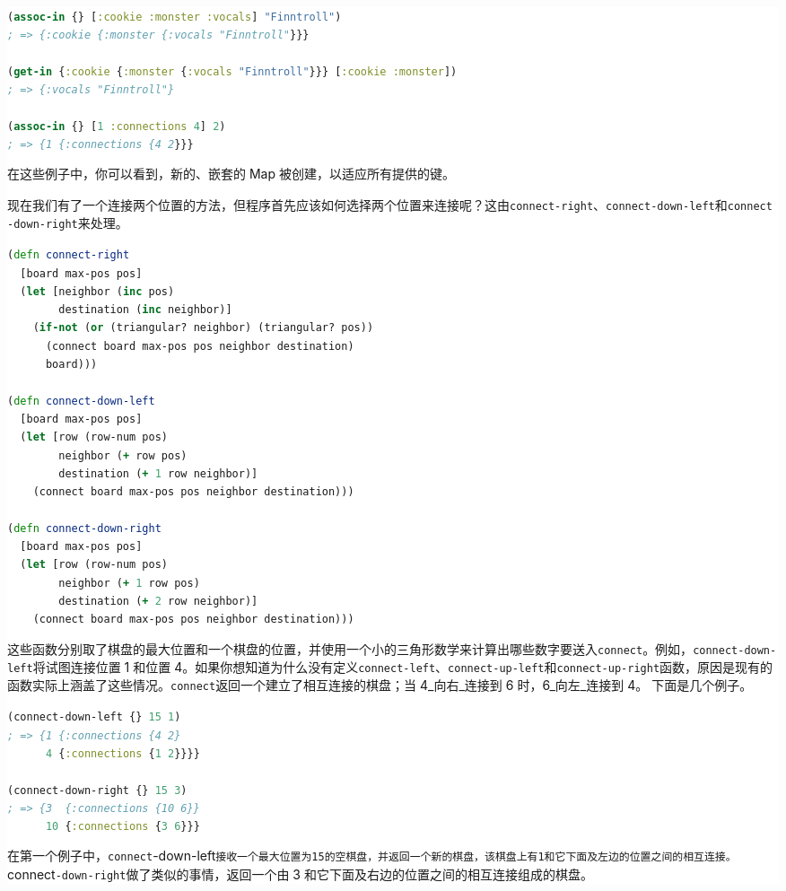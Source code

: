 ```clojure
(assoc-in {} [:cookie :monster :vocals] "Finntroll")
; => {:cookie {:monster {:vocals "Finntroll"}}}

(get-in {:cookie {:monster {:vocals "Finntroll"}}} [:cookie :monster])
; => {:vocals "Finntroll"}

(assoc-in {} [1 :connections 4] 2)
; => {1 {:connections {4 2}}}
```

在这些例子中，你可以看到，新的、嵌套的 Map 被创建，以适应所有提供的键。

现在我们有了一个连接两个位置的方法，但程序首先应该如何选择两个位置来连接呢？这由`connect-right`、`connect-down-left`和`connect-down-right`来处理。

```clojure
(defn connect-right
  [board max-pos pos]
  (let [neighbor (inc pos)
        destination (inc neighbor)]
    (if-not (or (triangular? neighbor) (triangular? pos))
      (connect board max-pos pos neighbor destination)
      board)))

(defn connect-down-left
  [board max-pos pos]
  (let [row (row-num pos)
        neighbor (+ row pos)
        destination (+ 1 row neighbor)]
    (connect board max-pos pos neighbor destination)))

(defn connect-down-right
  [board max-pos pos]
  (let [row (row-num pos)
        neighbor (+ 1 row pos)
        destination (+ 2 row neighbor)]
    (connect board max-pos pos neighbor destination)))
```

这些函数分别取了棋盘的最大位置和一个棋盘的位置，并使用一个小的三角形数学来计算出哪些数字要送入`connect`。例如，`connect-down-left`将试图连接位置 1 和位置 4。如果你想知道为什么没有定义`connect-left`、`connect-up-left`和`connect-up-right`函数，原因是现有的函数实际上涵盖了这些情况。`connect`返回一个建立了相互连接的棋盘；当 4_向右_连接到 6 时，6_向左_连接到 4。 下面是几个例子。

```clojure
(connect-down-left {} 15 1)
; => {1 {:connections {4 2}
      4 {:connections {1 2}}}}

(connect-down-right {} 15 3)
; => {3  {:connections {10 6}}
      10 {:connections {3 6}}}
```

在第一个例子中，`connect`-down-left`接收一个最大位置为15的空棋盘，并返回一个新的棋盘，该棋盘上有1和它下面及左边的位置之间的相互连接。`connect`-down-right`做了类似的事情，返回一个由 3 和它下面及右边的位置之间的相互连接组成的棋盘。
